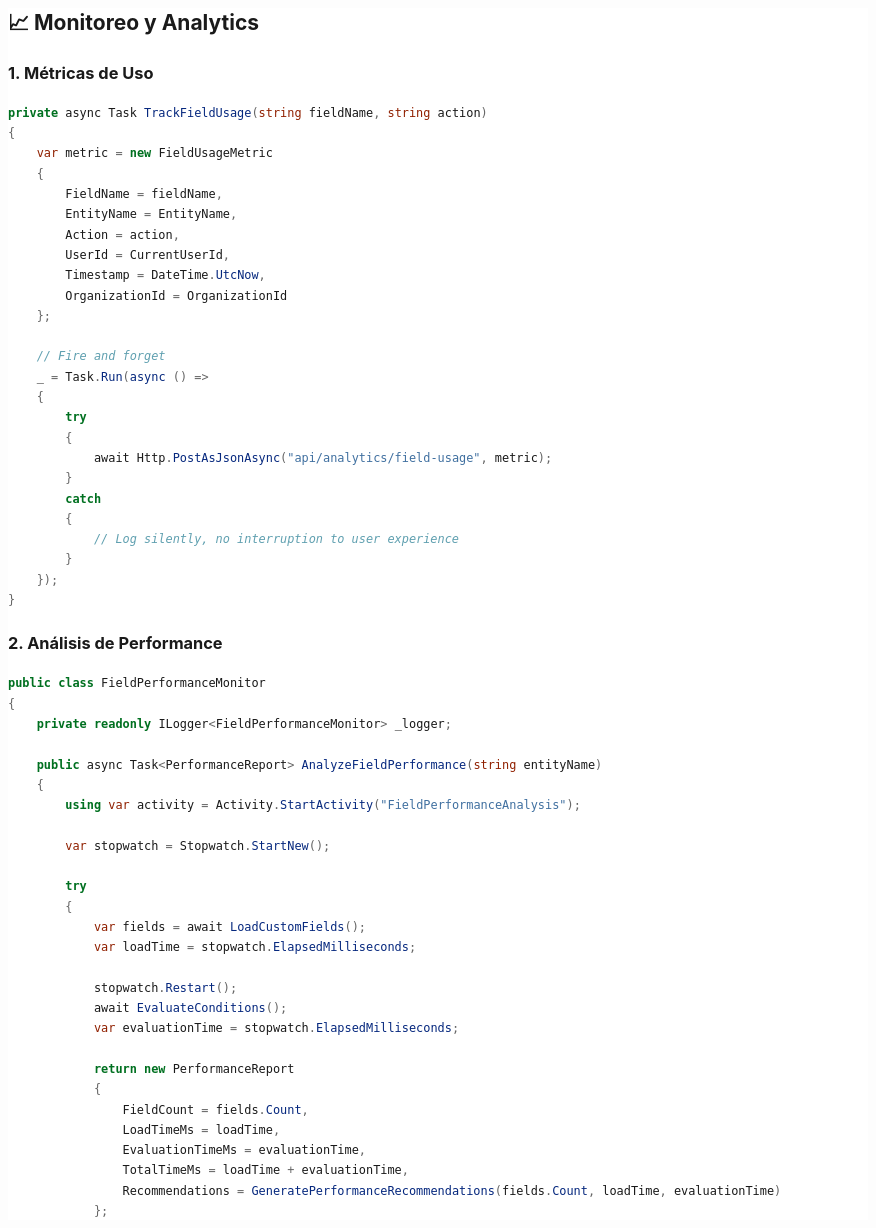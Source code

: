 ## 📈 Monitoreo y Analytics

### 1. Métricas de Uso

```csharp
private async Task TrackFieldUsage(string fieldName, string action)
{
    var metric = new FieldUsageMetric
    {
        FieldName = fieldName,
        EntityName = EntityName,
        Action = action,
        UserId = CurrentUserId,
        Timestamp = DateTime.UtcNow,
        OrganizationId = OrganizationId
    };

    // Fire and forget
    _ = Task.Run(async () =>
    {
        try
        {
            await Http.PostAsJsonAsync("api/analytics/field-usage", metric);
        }
        catch
        {
            // Log silently, no interruption to user experience
        }
    });
}
```

### 2. Análisis de Performance

```csharp
public class FieldPerformanceMonitor
{
    private readonly ILogger<FieldPerformanceMonitor> _logger;

    public async Task<PerformanceReport> AnalyzeFieldPerformance(string entityName)
    {
        using var activity = Activity.StartActivity("FieldPerformanceAnalysis");

        var stopwatch = Stopwatch.StartNew();

        try
        {
            var fields = await LoadCustomFields();
            var loadTime = stopwatch.ElapsedMilliseconds;

            stopwatch.Restart();
            await EvaluateConditions();
            var evaluationTime = stopwatch.ElapsedMilliseconds;

            return new PerformanceReport
            {
                FieldCount = fields.Count,
                LoadTimeMs = loadTime,
                EvaluationTimeMs = evaluationTime,
                TotalTimeMs = loadTime + evaluationTime,
                Recommendations = GeneratePerformanceRecommendations(fields.Count, loadTime, evaluationTime)
            };
```
